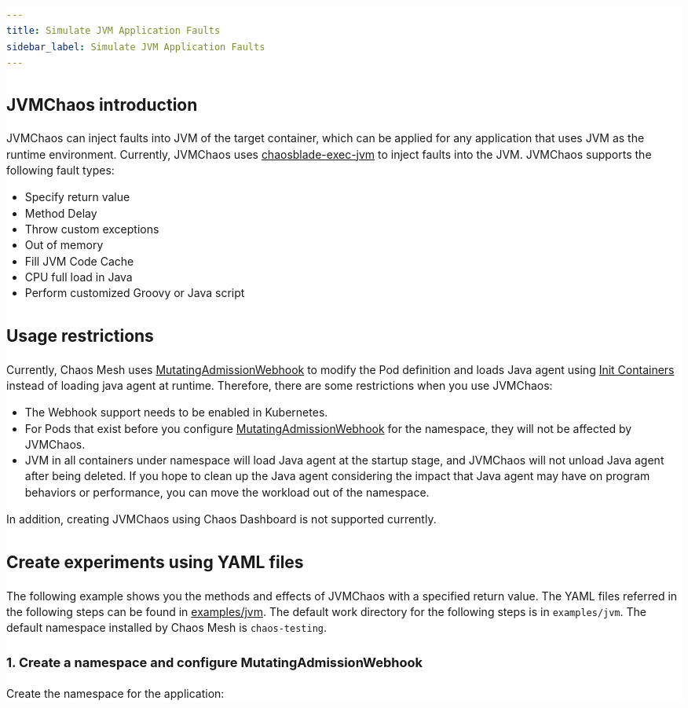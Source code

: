 ```yaml
---
title: Simulate JVM Application Faults
sidebar_label: Simulate JVM Application Faults
---
```


## JVMChaos introduction

JVMChaos can inject faults into JVM of the target container, which can be applied for any application that uses JVM as the runtime environment. Currently, JVMChaos uses [chaosblade-exec-jvm](https://github.com/chaosblade-io/chaosblade-exec-jvm) to inject faults into the JVM. JVMChaos supports the following fault types:

- Specify return value
- Method Delay
- Throw custom exceptions
- Out of memory
- Fill JVM Code Cache
- CPU full load in Java
- Perform customized Groovy or Java script

## Usage restrictions

Currently, Chaos Mesh uses [MutatingAdmissionWebhook](https://kubernetes.io/zh/docs/reference/access-authn-authz/admission-controllers/#mutatingadmissionwebhook) to modify the Pod definition and loads Java agent using [Init Containers](https://kubernetes.io/zh/docs/concepts/workloads/pods/init-containers/) instead of loading java agent at runtime. Therefore, there are some restrictions when you use JVMChaos:

- The Webhook support needs to be enabled in Kubernetes.
- For Pods that exist before you configure [MutatingAdmissionWebhook](https://kubernetes.io/zh/docs/reference/access-authn-authz/admission-controllers/#mutatingadmissionwebhook) for the namespace, they will not be affected by JVMChaos.
- JVM in all containers under namespace will load Java agent at the startup stage, and JVMChaos will not unload Java agent after being deleted. If you hope to clean up the Java agent considering the impact that Java agent may have on program behaviors or performance, you can move the workload out of the namespace.

In addition, creating JVMChaos using Chaos Dashboard is not supported currently.

## Create experiments using YAML files

The following example shows you the methods and effects of JVMChaos with a specified return value. The YAML files referred in the following steps can be found in [examples/jvm](https://github.com/chaos-mesh/chaos-mesh/tree/master/examples/jvm). The default work directory for the following steps is in `examples/jvm`. The default namespace installed by Chaos Mesh is `chaos-testing`.

### 1. Create a namespace and configure MutatingAdmissionWebhook

Create the namespace for the application:
